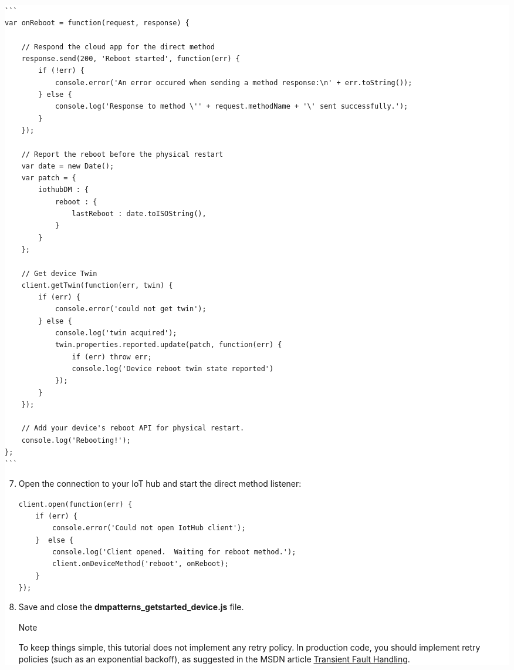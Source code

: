     ```
    var onReboot = function(request, response) {

        // Respond the cloud app for the direct method
        response.send(200, 'Reboot started', function(err) {
            if (!err) {
                console.error('An error occured when sending a method response:\n' + err.toString());
            } else {
                console.log('Response to method \'' + request.methodName + '\' sent successfully.');
            }
        });

        // Report the reboot before the physical restart
        var date = new Date();
        var patch = {
            iothubDM : {
                reboot : {
                    lastReboot : date.toISOString(),
                }
            }
        };

        // Get device Twin
        client.getTwin(function(err, twin) {
            if (err) {
                console.error('could not get twin');
            } else {
                console.log('twin acquired');
                twin.properties.reported.update(patch, function(err) {
                    if (err) throw err;
                    console.log('Device reboot twin state reported')
                });  
            }
        });

        // Add your device's reboot API for physical restart.
        console.log('Rebooting!');
    };
    ```
7. Open the connection to your IoT hub and start the direct method listener:

    ```
    client.open(function(err) {
        if (err) {
            console.error('Could not open IotHub client');
        }  else {
            console.log('Client opened.  Waiting for reboot method.');
            client.onDeviceMethod('reboot', onReboot);
        }
    });
    ```
8. Save and close the **dmpatterns_getstarted_device.js** file.

   >[!NOTE]
   > To keep things simple, this tutorial does not implement any retry policy. In production code, you should implement retry policies (such as an exponential backoff), as suggested in the MSDN article [Transient Fault Handling][lnk-transient-faults].


[img-output]: ./media/iot-hub-get-started-with-dm/image6.png
[img-dm-ui]: ./media/iot-hub-get-started-with-dm/dmui.png
[lnk-dev-setup]: https://github.com/Azure/azure-iot-sdk-node/tree/master/doc/node-devbox-setup.md
[lnk-free-trial]: https://www.azure.cn/pricing/1rmb-trial/
[lnk-fwupdate]: ./iot-hub-node-node-firmware-update.md
[Azure portal]: https://portal.azure.cn/
[Using resource groups to manage your Azure resources]: ../azure-portal/resource-group-portal.md
[lnk-dm-github]: https://github.com/Azure/azure-iot-device-management
[lnk-tutorial-jobs]: ./iot-hub-node-node-schedule-jobs.md
[lnk-gateway-SDK]: ./iot-hub-linux-gateway-sdk-get-started.md
[lnk-devtwin]: ./iot-hub-devguide-device-twins.md
[lnk-c2dmethod]: ./iot-hub-devguide-direct-methods.md
[lnk-transient-faults]: https://msdn.microsoft.com/zh-cn/library/hh680901(v=pandp.50).aspx